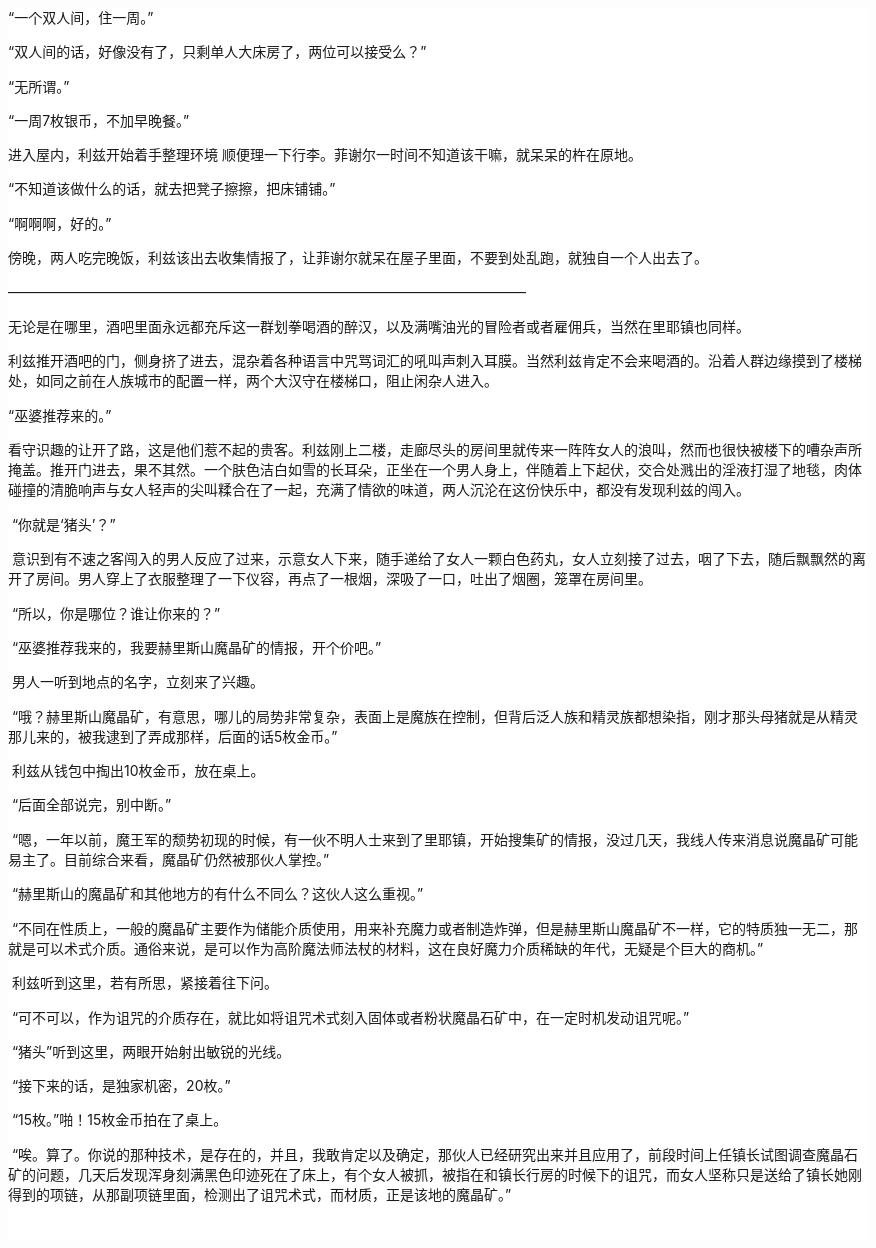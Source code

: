 “一个双人间，住一周。” 

“双人间的话，好像没有了，只剩单人大床房了，两位可以接受么？” 

“无所谓。” 

“一周7枚银币，不加早晚餐。” 

进入屋内，利兹开始着手整理环境 顺便理一下行李。菲谢尔一时间不知道该干嘛，就呆呆的杵在原地。 

“不知道该做什么的话，就去把凳子擦擦，把床铺铺。” 

“啊啊啊，好的。” 

傍晚，两人吃完晚饭，利兹该出去收集情报了，让菲谢尔就呆在屋子里面，不要到处乱跑，就独自一个人出去了。 

————————————————————————————————————— 

无论是在哪里，酒吧里面永远都充斥这一群划拳喝酒的醉汉，以及满嘴油光的冒险者或者雇佣兵，当然在里耶镇也同样。 

利兹推开酒吧的门，侧身挤了进去，混杂着各种语言中咒骂词汇的吼叫声刺入耳膜。当然利兹肯定不会来喝酒的。沿着人群边缘摸到了楼梯处，如同之前在人族城市的配置一样，两个大汉守在楼梯口，阻止闲杂人进入。 

“巫婆推荐来的。” 

看守识趣的让开了路，这是他们惹不起的贵客。利兹刚上二楼，走廊尽头的房间里就传来一阵阵女人的浪叫，然而也很快被楼下的嘈杂声所掩盖。推开门进去，果不其然。一个肤色洁白如雪的长耳朵，正坐在一个男人身上，伴随着上下起伏，交合处溅出的淫液打湿了地毯，肉体碰撞的清脆响声与女人轻声的尖叫糅合在了一起，充满了情欲的味道，两人沉沦在这份快乐中，都没有发现利兹的闯入。

 “你就是‘猪头’？”

 意识到有不速之客闯入的男人反应了过来，示意女人下来，随手递给了女人一颗白色药丸，女人立刻接了过去，咽了下去，随后飘飘然的离开了房间。男人穿上了衣服整理了一下仪容，再点了一根烟，深吸了一口，吐出了烟圈，笼罩在房间里。

 “所以，你是哪位？谁让你来的？”

 “巫婆推荐我来的，我要赫里斯山魔晶矿的情报，开个价吧。”

 男人一听到地点的名字，立刻来了兴趣。

 “哦？赫里斯山魔晶矿，有意思，哪儿的局势非常复杂，表面上是魔族在控制，但背后泛人族和精灵族都想染指，刚才那头母猪就是从精灵那儿来的，被我逮到了弄成那样，后面的话5枚金币。”

 利兹从钱包中掏出10枚金币，放在桌上。

 “后面全部说完，别中断。”

 “嗯，一年以前，魔王军的颓势初现的时候，有一伙不明人士来到了里耶镇，开始搜集矿的情报，没过几天，我线人传来消息说魔晶矿可能易主了。目前综合来看，魔晶矿仍然被那伙人掌控。”

 “赫里斯山的魔晶矿和其他地方的有什么不同么？这伙人这么重视。”

 “不同在性质上，一般的魔晶矿主要作为储能介质使用，用来补充魔力或者制造炸弹，但是赫里斯山魔晶矿不一样，它的特质独一无二，那就是可以术式介质。通俗来说，是可以作为高阶魔法师法杖的材料，这在良好魔力介质稀缺的年代，无疑是个巨大的商机。”

 利兹听到这里，若有所思，紧接着往下问。

 “可不可以，作为诅咒的介质存在，就比如将诅咒术式刻入固体或者粉状魔晶石矿中，在一定时机发动诅咒呢。”

 “猪头”听到这里，两眼开始射出敏锐的光线。

 “接下来的话，是独家机密，20枚。”

 “15枚。”啪！15枚金币拍在了桌上。

 “唉。算了。你说的那种技术，是存在的，并且，我敢肯定以及确定，那伙人已经研究出来并且应用了，前段时间上任镇长试图调查魔晶石矿的问题，几天后发现浑身刻满黑色印迹死在了床上，有个女人被抓，被指在和镇长行房的时候下的诅咒，而女人坚称只是送给了镇长她刚得到的项链，从那副项链里面，检测出了诅咒术式，而材质，正是该地的魔晶矿。”

  